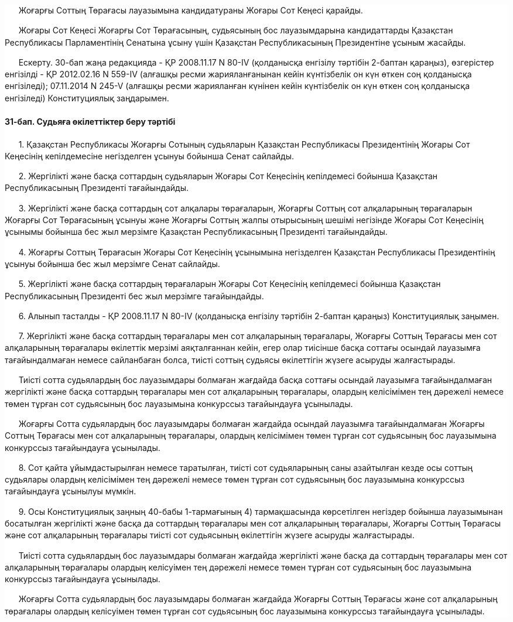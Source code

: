       Жоғарғы Соттың Төрағасы лауазымына кандидатураны Жоғары Сот Кеңесі қарайды.

      Жоғары Сот Кеңесі Жоғарғы Сот Төрағасының, судьясының бос лауазымдарына кандидаттарды Қазақстан Республикасы Парламентінің Сенатына ұсыну үшін Қазақстан Республикасының Президентіне ұсыным жасайды.

      Ескерту. 30-бап жаңа редакцияда - ҚР 2008.11.17 N 80-IV (қолданысқа енгізілу тәртібін 2-баптан қараңыз), өзгерістер енгізілді - ҚР 2012.02.16 N 559-IV (алғашқы ресми жарияланғанынан кейін күнтізбелік он күн өткен соң қолданысқа енгізіледі); 07.11.2014 N 245-V (алғашқы ресми жарияланған күнінен кейiн күнтiзбелiк он күн өткен соң қолданысқа енгiзiледi) Конституциялық заңдарымен.

#### 31-бап. Судьяға өкiлеттiктер беру тәртiбi

      1. Қазақстан Республикасы Жоғарғы Сотының судьяларын Қазақстан Республикасы Президентiнiң Жоғары Сот Кеңесiнiң кепiлдемесiне негiзделген ұсынуы бойынша Сенат сайлайды.

      2. Жергілікті және басқа соттардың судьяларын Жоғары Сот Кеңесiнiң кепiлдемесi бойынша Қазақстан Республикасының Президентi тағайындайды.

      3. Жергілікті және басқа соттардың сот алқалары төрағаларын, Жоғарғы Соттың сот алқаларының төрағаларын Жоғарғы Сот Төрағасының ұсынуы және Жоғарғы Соттың жалпы отырысының шешімі негізінде Жоғары Сот Кеңесінің ұсынымы бойынша бес жыл мерзімге Қазақстан Республикасының Президенті тағайындайды.

      4. Жоғарғы Соттың Төрағасын Жоғары Сот Кеңесінің ұсынымына негізделген Қазақстан Республикасы Президентінің ұсынуы бойынша бес жыл мерзімге Сенат сайлайды.

      5. Жергілікті және басқа соттардың төрағаларын Жоғары Сот Кеңесiнiң кепiлдемесi бойынша Қазақстан Республикасының Президентi бес жыл мерзiмге тағайындайды.

      6. Алынып тасталды - ҚР 2008.11.17 N 80-IV (қолданысқа енгізілу тәртібін 2-баптан қараңыз) Конституциялық заңымен.

      7. Жергілікті және басқа соттардың төрағалары мен сот алқаларының төрағалары, Жоғарғы Соттың Төрағасы мен сот алқаларының төрағалары өкiлеттiк мерзiмi аяқталғаннан кейiн, егер олар тиісінше басқа соттағы осындай лауазымға тағайындалмаған немесе сайланбаған болса, тиiстi соттың судьясы өкiлеттiгiн жүзеге асыруды жалғастырады.

      Тиiстi сотта судьялардың бос лауазымдары болмаған жағдайда басқа соттағы осындай лауазымға тағайындалмаған жергілікті және басқа соттардың төрағалары мен сот алқаларының төрағалары, олардың келiсiмiмен тең дәрежелi немесе төмен тұрған сот судьясының бос лауазымына конкурссыз тағайындауға ұсынылады.

      Жоғарғы Сотта судьялардың бос лауазымдары болмаған жағдайда осындай лауазымға тағайындалмаған Жоғарғы Соттың Төрағасы мен сот алқаларының төрағалары, олардың келiсiмiмен төмен тұрған сот судьясының бос лауазымына конкурссыз тағайындауға ұсынылады.

      8. Сот қайта ұйымдастырылған немесе таратылған, тиісті сот судьяларының саны азайтылған кезде осы соттың судьялары олардың келiсiмiмен тең дәрежелi немесе төмен тұрған сот судьясының бос лауазымына конкурссыз тағайындауға ұсынылуы мүмкiн.

      9. Осы Конституциялық заңның 40-бабы 1-тармағының 4) тармақшасында көрсетілген негіздер бойынша лауазымынан босатылған жергілікті және басқа да соттардың төрағалары мен сот алқаларының төрағалары, Жоғарғы Соттың Төрағасы және сот алқаларының төрағалары тиісті сот судьясының өкілеттігін жүзеге асыруды жалғастырады.

      Тиісті сотта судьялардың бос лауазымдары болмаған жағдайда жергілікті және басқа да соттардың төрағалары мен сот алқаларының төрағалары олардың келісуімен тең дәрежелі немесе төмен тұрған сот судьясының бос лауазымына конкурссыз тағайындауға ұсынылады.

      Жоғарғы Сотта судьялардың бос лауазымдары болмаған жағдайда Жоғарғы Соттың Төрағасы және сот алқаларының төрағалары олардың келісуімен төмен тұрған сот судьясының бос лауазымына конкурссыз тағайындауға ұсынылады.
